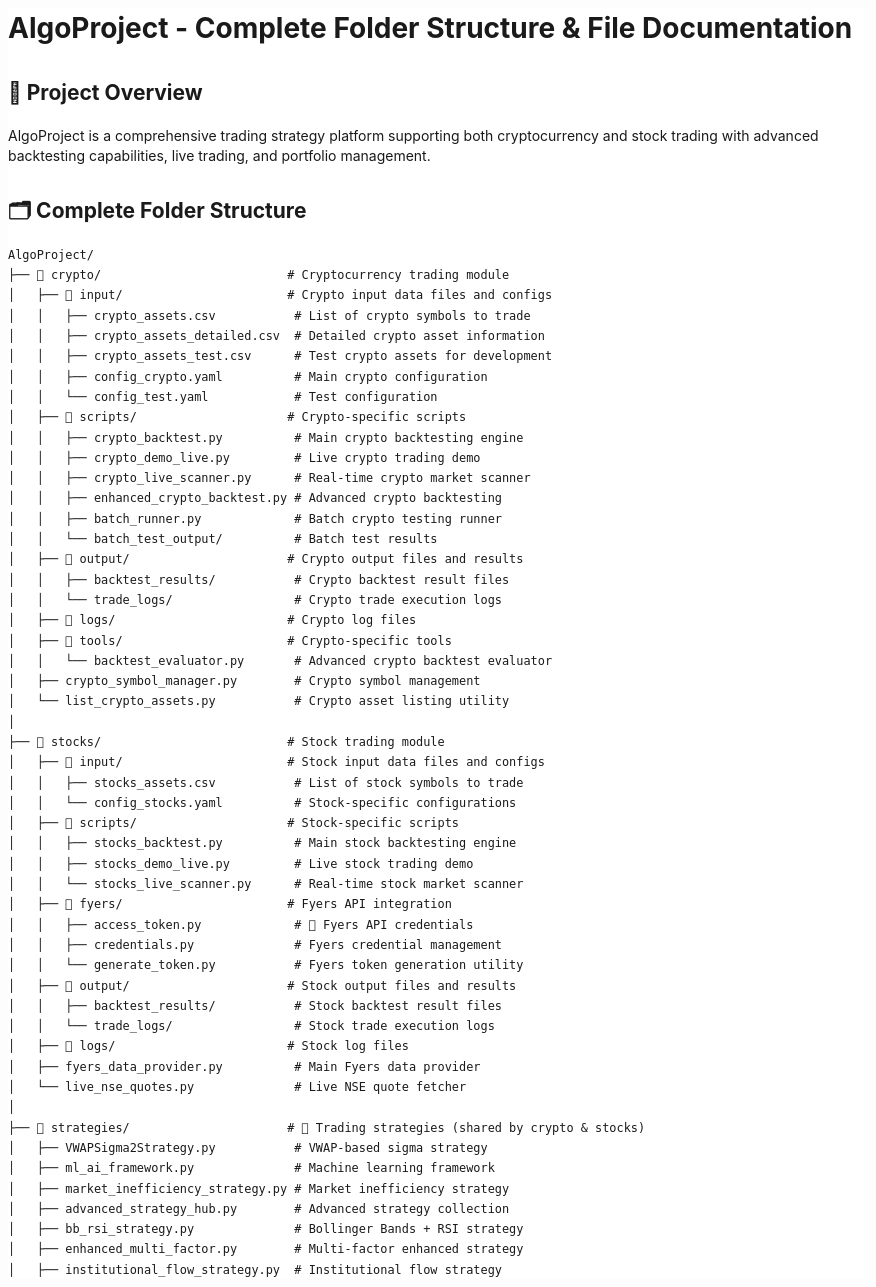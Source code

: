 # AlgoProject - Complete Folder Structure & File Documentation

## 📁 Project Overview
AlgoProject is a comprehensive trading strategy platform supporting both cryptocurrency and stock trading with advanced backtesting capabilities, live trading, and portfolio management.

## 🗂️ Complete Folder Structure

```
AlgoProject/
├── 📁 crypto/                          # Cryptocurrency trading module
│   ├── 📁 input/                       # Crypto input data files and configs
│   │   ├── crypto_assets.csv           # List of crypto symbols to trade
│   │   ├── crypto_assets_detailed.csv  # Detailed crypto asset information
│   │   ├── crypto_assets_test.csv      # Test crypto assets for development
│   │   ├── config_crypto.yaml          # Main crypto configuration
│   │   └── config_test.yaml            # Test configuration
│   ├── 📁 scripts/                     # Crypto-specific scripts
│   │   ├── crypto_backtest.py          # Main crypto backtesting engine
│   │   ├── crypto_demo_live.py         # Live crypto trading demo
│   │   ├── crypto_live_scanner.py      # Real-time crypto market scanner
│   │   ├── enhanced_crypto_backtest.py # Advanced crypto backtesting
│   │   ├── batch_runner.py             # Batch crypto testing runner
│   │   └── batch_test_output/          # Batch test results
│   ├── 📁 output/                      # Crypto output files and results
│   │   ├── backtest_results/           # Crypto backtest result files
│   │   └── trade_logs/                 # Crypto trade execution logs
│   ├── 📁 logs/                        # Crypto log files
│   ├── 📁 tools/                       # Crypto-specific tools
│   │   └── backtest_evaluator.py       # Advanced crypto backtest evaluator
│   ├── crypto_symbol_manager.py        # Crypto symbol management
│   └── list_crypto_assets.py           # Crypto asset listing utility
│
├── 📁 stocks/                          # Stock trading module
│   ├── 📁 input/                       # Stock input data files and configs
│   │   ├── stocks_assets.csv           # List of stock symbols to trade
│   │   └── config_stocks.yaml          # Stock-specific configurations
│   ├── 📁 scripts/                     # Stock-specific scripts
│   │   ├── stocks_backtest.py          # Main stock backtesting engine
│   │   ├── stocks_demo_live.py         # Live stock trading demo
│   │   └── stocks_live_scanner.py      # Real-time stock market scanner
│   ├── 📁 fyers/                       # Fyers API integration
│   │   ├── access_token.py             # 🔑 Fyers API credentials
│   │   ├── credentials.py              # Fyers credential management
│   │   └── generate_token.py           # Fyers token generation utility
│   ├── 📁 output/                      # Stock output files and results
│   │   ├── backtest_results/           # Stock backtest result files
│   │   └── trade_logs/                 # Stock trade execution logs
│   ├── 📁 logs/                        # Stock log files
│   ├── fyers_data_provider.py          # Main Fyers data provider
│   └── live_nse_quotes.py              # Live NSE quote fetcher
│
├── 📁 strategies/                      # 🎯 Trading strategies (shared by crypto & stocks)
│   ├── VWAPSigma2Strategy.py           # VWAP-based sigma strategy
│   ├── ml_ai_framework.py              # Machine learning framework
│   ├── market_inefficiency_strategy.py # Market inefficiency strategy
│   ├── advanced_strategy_hub.py        # Advanced strategy collection
│   ├── bb_rsi_strategy.py              # Bollinger Bands + RSI strategy
│   ├── enhanced_multi_factor.py        # Multi-factor enhanced strategy
│   ├── institutional_flow_strategy.py  # Institutional flow strategy
```